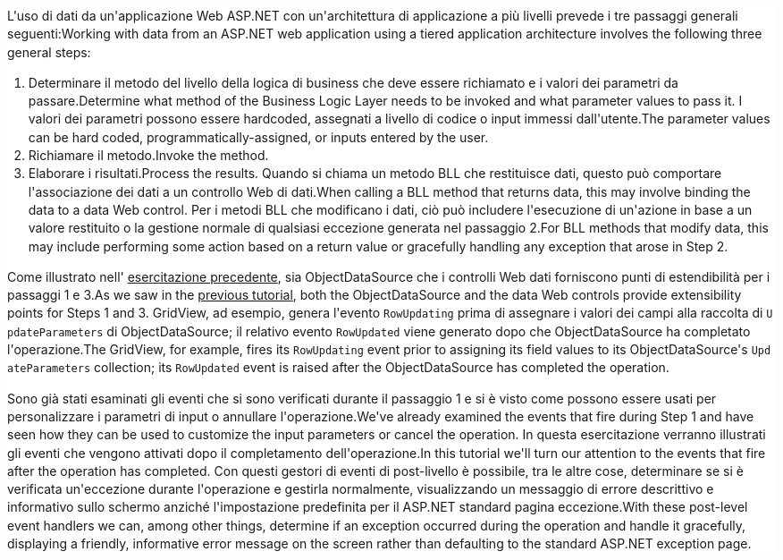 <span data-ttu-id="5f6d3-108">L'uso di dati da un'applicazione Web ASP.NET con un'architettura di applicazione a più livelli prevede i tre passaggi generali seguenti:</span><span class="sxs-lookup"><span data-stu-id="5f6d3-108">Working with data from an ASP.NET web application using a tiered application architecture involves the following three general steps:</span></span>

1. <span data-ttu-id="5f6d3-109">Determinare il metodo del livello della logica di business che deve essere richiamato e i valori dei parametri da passare.</span><span class="sxs-lookup"><span data-stu-id="5f6d3-109">Determine what method of the Business Logic Layer needs to be invoked and what parameter values to pass it.</span></span> <span data-ttu-id="5f6d3-110">I valori dei parametri possono essere hardcoded, assegnati a livello di codice o input immessi dall'utente.</span><span class="sxs-lookup"><span data-stu-id="5f6d3-110">The parameter values can be hard coded, programmatically-assigned, or inputs entered by the user.</span></span>
2. <span data-ttu-id="5f6d3-111">Richiamare il metodo.</span><span class="sxs-lookup"><span data-stu-id="5f6d3-111">Invoke the method.</span></span>
3. <span data-ttu-id="5f6d3-112">Elaborare i risultati.</span><span class="sxs-lookup"><span data-stu-id="5f6d3-112">Process the results.</span></span> <span data-ttu-id="5f6d3-113">Quando si chiama un metodo BLL che restituisce dati, questo può comportare l'associazione dei dati a un controllo Web di dati.</span><span class="sxs-lookup"><span data-stu-id="5f6d3-113">When calling a BLL method that returns data, this may involve binding the data to a data Web control.</span></span> <span data-ttu-id="5f6d3-114">Per i metodi BLL che modificano i dati, ciò può includere l'esecuzione di un'azione in base a un valore restituito o la gestione normale di qualsiasi eccezione generata nel passaggio 2.</span><span class="sxs-lookup"><span data-stu-id="5f6d3-114">For BLL methods that modify data, this may include performing some action based on a return value or gracefully handling any exception that arose in Step 2.</span></span>

<span data-ttu-id="5f6d3-115">Come illustrato nell' [esercitazione precedente](examining-the-events-associated-with-inserting-updating-and-deleting-vb.md), sia ObjectDataSource che i controlli Web dati forniscono punti di estendibilità per i passaggi 1 e 3.</span><span class="sxs-lookup"><span data-stu-id="5f6d3-115">As we saw in the [previous tutorial](examining-the-events-associated-with-inserting-updating-and-deleting-vb.md), both the ObjectDataSource and the data Web controls provide extensibility points for Steps 1 and 3.</span></span> <span data-ttu-id="5f6d3-116">GridView, ad esempio, genera l'evento `RowUpdating` prima di assegnare i valori dei campi alla raccolta di `UpdateParameters` di ObjectDataSource; il relativo evento `RowUpdated` viene generato dopo che ObjectDataSource ha completato l'operazione.</span><span class="sxs-lookup"><span data-stu-id="5f6d3-116">The GridView, for example, fires its `RowUpdating` event prior to assigning its field values to its ObjectDataSource's `UpdateParameters` collection; its `RowUpdated` event is raised after the ObjectDataSource has completed the operation.</span></span>

<span data-ttu-id="5f6d3-117">Sono già stati esaminati gli eventi che si sono verificati durante il passaggio 1 e si è visto come possono essere usati per personalizzare i parametri di input o annullare l'operazione.</span><span class="sxs-lookup"><span data-stu-id="5f6d3-117">We've already examined the events that fire during Step 1 and have seen how they can be used to customize the input parameters or cancel the operation.</span></span> <span data-ttu-id="5f6d3-118">In questa esercitazione verranno illustrati gli eventi che vengono attivati dopo il completamento dell'operazione.</span><span class="sxs-lookup"><span data-stu-id="5f6d3-118">In this tutorial we'll turn our attention to the events that fire after the operation has completed.</span></span> <span data-ttu-id="5f6d3-119">Con questi gestori di eventi di post-livello è possibile, tra le altre cose, determinare se si è verificata un'eccezione durante l'operazione e gestirla normalmente, visualizzando un messaggio di errore descrittivo e informativo sullo schermo anziché l'impostazione predefinita per il ASP.NET standard pagina eccezione.</span><span class="sxs-lookup"><span data-stu-id="5f6d3-119">With these post-level event handlers we can, among other things, determine if an exception occurred during the operation and handle it gracefully, displaying a friendly, informative error message on the screen rather than defaulting to the standard ASP.NET exception page.</span></span>

